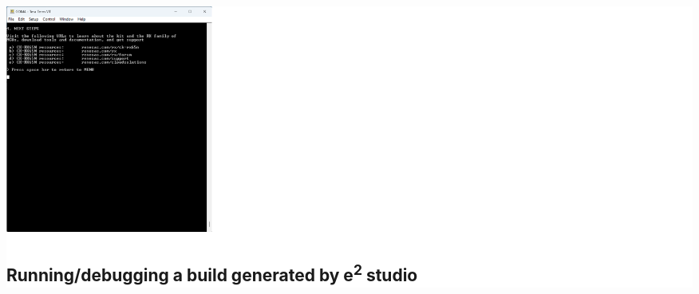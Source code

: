 <img style="width:30%; height:auto" src="./assets/ck-rx65n/Installed_App6.png"/>

## Running/debugging a build generated by e<sup>2</sup> studio
